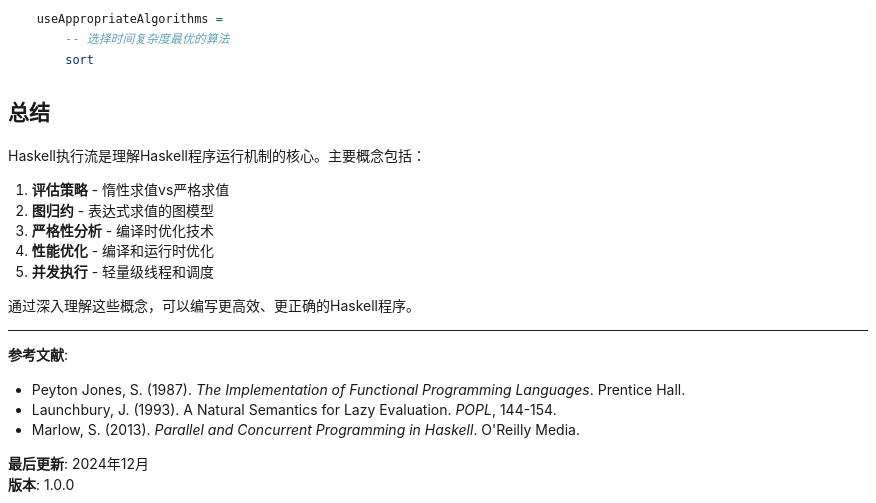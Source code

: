 ```haskell
    useAppropriateAlgorithms = 
        -- 选择时间复杂度最优的算法
        sort
```

## 总结

Haskell执行流是理解Haskell程序运行机制的核心。主要概念包括：

1. **评估策略** - 惰性求值vs严格求值
2. **图归约** - 表达式求值的图模型
3. **严格性分析** - 编译时优化技术
4. **性能优化** - 编译和运行时优化
5. **并发执行** - 轻量级线程和调度

通过深入理解这些概念，可以编写更高效、更正确的Haskell程序。

---

**参考文献**:

- Peyton Jones, S. (1987). *The Implementation of Functional Programming Languages*. Prentice Hall.
- Launchbury, J. (1993). A Natural Semantics for Lazy Evaluation. *POPL*, 144-154.
- Marlow, S. (2013). *Parallel and Concurrent Programming in Haskell*. O'Reilly Media.

**最后更新**: 2024年12月  
**版本**: 1.0.0
